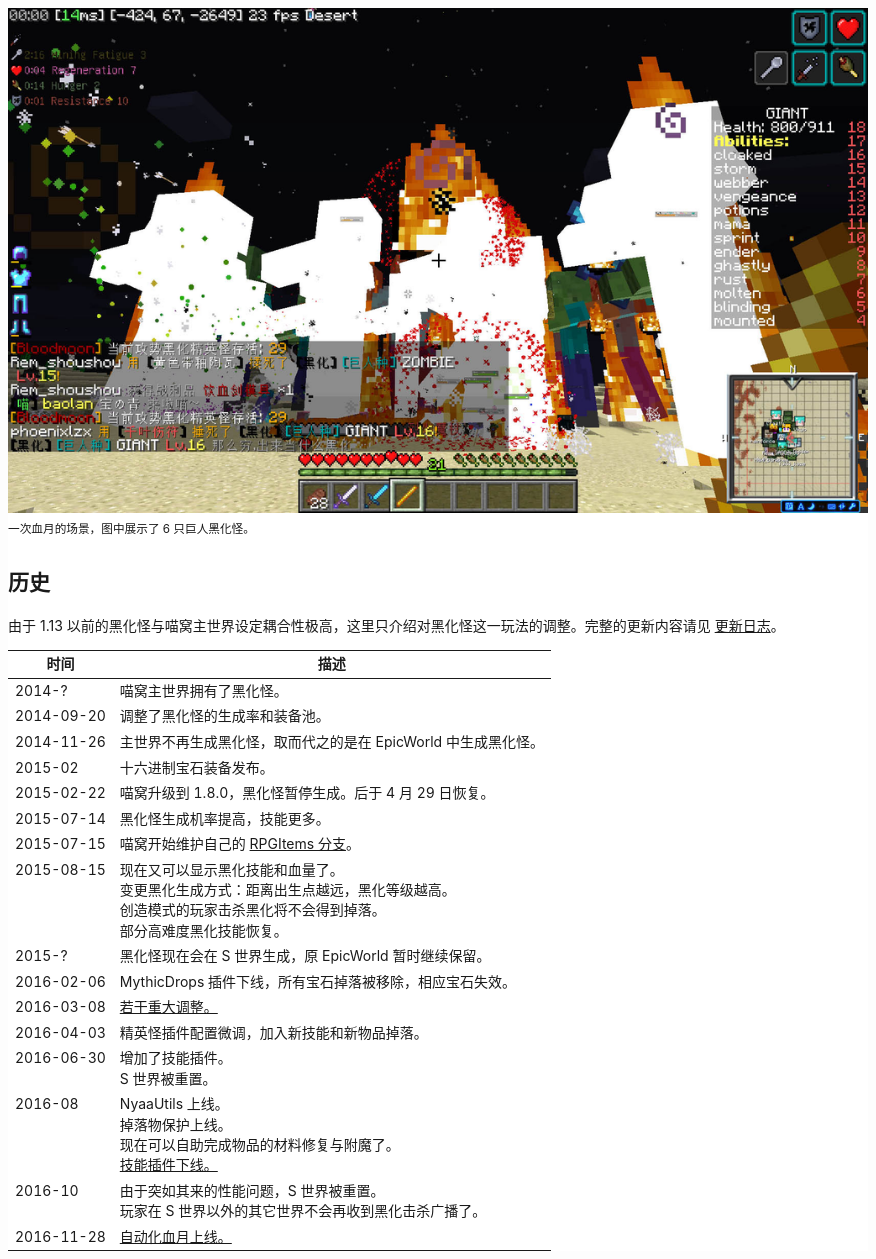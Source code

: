 ![血月场景](../../assets/images/history/infernal-mobs/im-bloodmoon.jpg)
<small>一次血月的场景，图中展示了 6 只巨人黑化怪。</small>

## 历史

由于 1.13 以前的黑化怪与喵窝主世界设定耦合性极高，这里只介绍对黑化怪这一玩法的调整。完整的更新内容请见 [更新日志](/changelog)。

| 时间 | 描述 |
| - | - |
| 2014-? | 喵窝主世界拥有了黑化怪。 |
| 2014-09-20 | 调整了黑化怪的生成率和装备池。 |
| 2014-11-26 | 主世界不再生成黑化怪，取而代之的是在 EpicWorld 中生成黑化怪。 |
| 2015-02 | 十六进制宝石装备发布。 |
| 2015-02-22 | 喵窝升级到 1.8.0，黑化怪暂停生成。后于 4 月 29 日恢复。 |
| 2015-07-14 | 黑化怪生成机率提高，技能更多。 |
| 2015-07-15 | 喵窝开始维护自己的 [RPGItems 分支](https://github.com/NyaaCat/RPGItems-reloaded)。 |
| 2015-08-15 | 现在又可以显示黑化技能和血量了。<br>变更黑化生成方式：距离出生点越远，黑化等级越高。<br>创造模式的玩家击杀黑化将不会得到掉落。<br>部分高难度黑化技能恢复。 |
| 2015-? | 黑化怪现在会在 S 世界生成，原 EpicWorld 暂时继续保留。 |
| 2016-02-06 | MythicDrops 插件下线，所有宝石掉落被移除，相应宝石失效。 |
| 2016-03-08 | [若干重大调整。](https://bbs.nyaa.cat/d/284) |
| 2016-04-03 | 精英怪插件配置微调，加入新技能和新物品掉落。 |
| 2016-06-30 | 增加了技能插件。<br>S 世界被重置。 |
| 2016-08 | NyaaUtils 上线。<br>掉落物保护上线。<br>现在可以自助完成物品的材料修复与附魔了。<br>[技能插件下线。](https://bbs.nyaa.cat/d/552) |
| 2016-10 | 由于突如其来的性能问题，S 世界被重置。<br>玩家在 S 世界以外的其它世界不会再收到黑化击杀广播了。 |
| 2016-11-28 | [自动化血月上线。](https://bbs.nyaa.cat/d/730) |